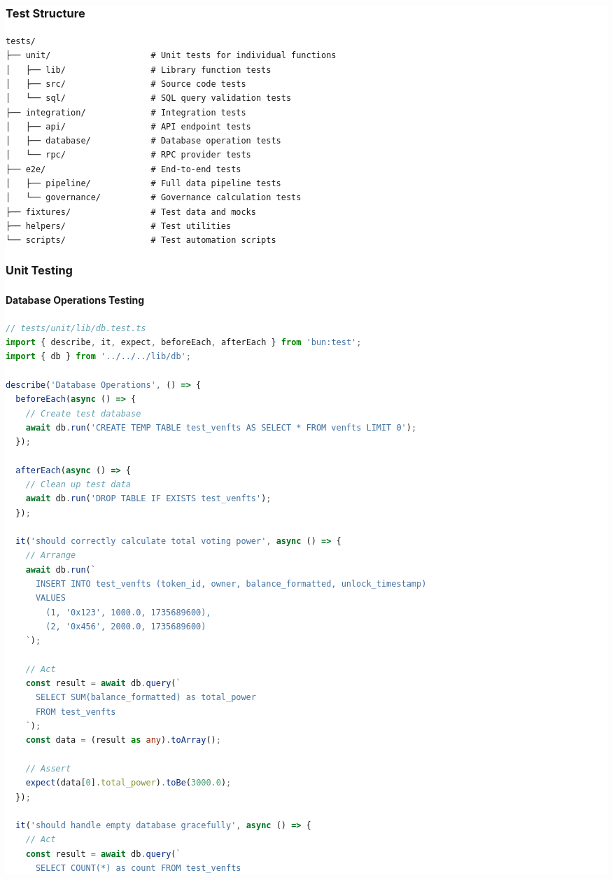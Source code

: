 ### Test Structure

```
tests/
├── unit/                    # Unit tests for individual functions
│   ├── lib/                 # Library function tests
│   ├── src/                 # Source code tests
│   └── sql/                 # SQL query validation tests
├── integration/             # Integration tests
│   ├── api/                 # API endpoint tests
│   ├── database/            # Database operation tests
│   └── rpc/                 # RPC provider tests
├── e2e/                     # End-to-end tests
│   ├── pipeline/            # Full data pipeline tests
│   └── governance/          # Governance calculation tests
├── fixtures/                # Test data and mocks
├── helpers/                 # Test utilities
└── scripts/                 # Test automation scripts
```

### Unit Testing

#### Database Operations Testing

```typescript
// tests/unit/lib/db.test.ts
import { describe, it, expect, beforeEach, afterEach } from 'bun:test';
import { db } from '../../../lib/db';

describe('Database Operations', () => {
  beforeEach(async () => {
    // Create test database
    await db.run('CREATE TEMP TABLE test_venfts AS SELECT * FROM venfts LIMIT 0');
  });

  afterEach(async () => {
    // Clean up test data
    await db.run('DROP TABLE IF EXISTS test_venfts');
  });

  it('should correctly calculate total voting power', async () => {
    // Arrange
    await db.run(`
      INSERT INTO test_venfts (token_id, owner, balance_formatted, unlock_timestamp)
      VALUES
        (1, '0x123', 1000.0, 1735689600),
        (2, '0x456', 2000.0, 1735689600)
    `);

    // Act
    const result = await db.query(`
      SELECT SUM(balance_formatted) as total_power
      FROM test_venfts
    `);
    const data = (result as any).toArray();

    // Assert
    expect(data[0].total_power).toBe(3000.0);
  });

  it('should handle empty database gracefully', async () => {
    // Act
    const result = await db.query(`
      SELECT COUNT(*) as count FROM test_venfts
```

  [walletAddress: string]: {
